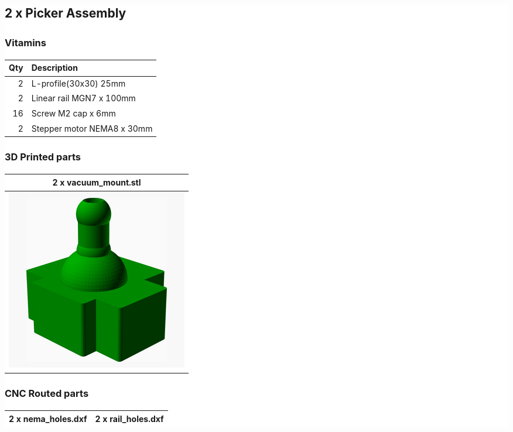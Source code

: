 <a name="picker_assembly"></a>
## 2 x Picker Assembly
### Vitamins
|Qty|Description|
|---:|:----------|
|2| L-profile(30x30) 25mm|
|2| Linear rail MGN7 x 100mm|
|16| Screw M2 cap x  6mm|
|2| Stepper motor NEMA8 x 30mm|


### 3D Printed parts

| 2 x vacuum_mount.stl |
|---|
| ![vacuum_mount.stl](stls/vacuum_mount.png) 



### CNC Routed parts

| 2 x nema_holes.dxf | 2 x rail_holes.dxf |
|---|---|